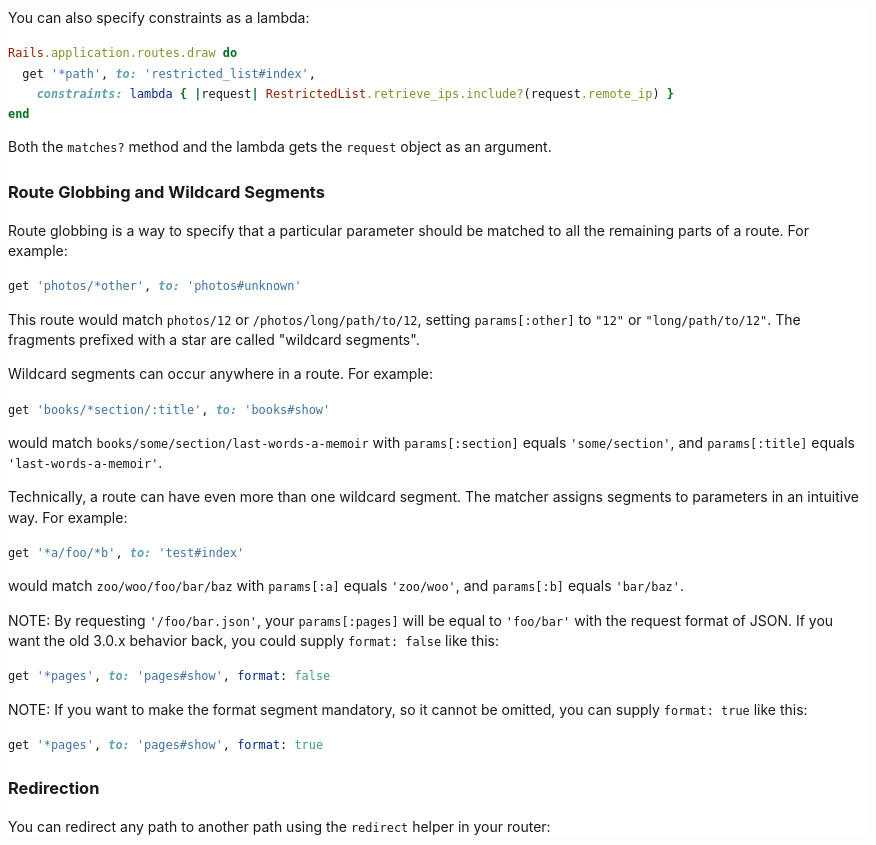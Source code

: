 You can also specify constraints as a lambda:

```ruby
Rails.application.routes.draw do
  get '*path', to: 'restricted_list#index',
    constraints: lambda { |request| RestrictedList.retrieve_ips.include?(request.remote_ip) }
end
```

Both the `matches?` method and the lambda gets the `request` object as an argument.

### Route Globbing and Wildcard Segments

Route globbing is a way to specify that a particular parameter should be matched to all the remaining parts of a route. For example:

```ruby
get 'photos/*other', to: 'photos#unknown'
```

This route would match `photos/12` or `/photos/long/path/to/12`, setting `params[:other]` to `"12"` or `"long/path/to/12"`. The fragments prefixed with a star are called "wildcard segments".

Wildcard segments can occur anywhere in a route. For example:

```ruby
get 'books/*section/:title', to: 'books#show'
```

would match `books/some/section/last-words-a-memoir` with `params[:section]` equals `'some/section'`, and `params[:title]` equals `'last-words-a-memoir'`.

Technically, a route can have even more than one wildcard segment. The matcher assigns segments to parameters in an intuitive way. For example:

```ruby
get '*a/foo/*b', to: 'test#index'
```

would match `zoo/woo/foo/bar/baz` with `params[:a]` equals `'zoo/woo'`, and `params[:b]` equals `'bar/baz'`.

NOTE: By requesting `'/foo/bar.json'`, your `params[:pages]` will be equal to `'foo/bar'` with the request format of JSON. If you want the old 3.0.x behavior back, you could supply `format: false` like this:

```ruby
get '*pages', to: 'pages#show', format: false
```

NOTE: If you want to make the format segment mandatory, so it cannot be omitted, you can supply `format: true` like this:

```ruby
get '*pages', to: 'pages#show', format: true
```

### Redirection

You can redirect any path to another path using the `redirect` helper in your router:
